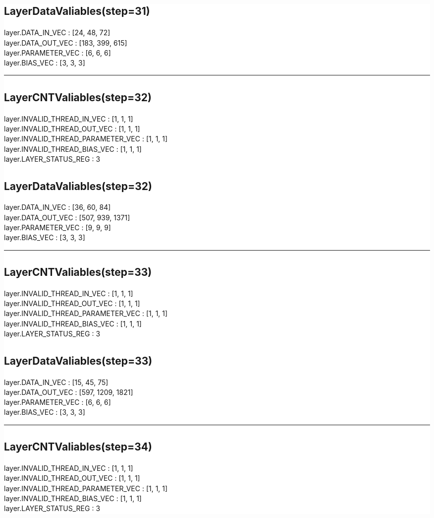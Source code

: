 ## LayerDataValiables(step=31)  

layer.DATA_IN_VEC : [24, 48, 72]  
layer.DATA_OUT_VEC : [183, 399, 615]  
layer.PARAMETER_VEC : [6, 6, 6]  
layer.BIAS_VEC : [3, 3, 3]  

***

## LayerCNTValiables(step=32)  

layer.INVALID_THREAD_IN_VEC : [1, 1, 1]  
layer.INVALID_THREAD_OUT_VEC : [1, 1, 1]  
layer.INVALID_THREAD_PARAMETER_VEC : [1, 1, 1]  
layer.INVALID_THREAD_BIAS_VEC : [1, 1, 1]  
layer.LAYER_STATUS_REG : 3  

## LayerDataValiables(step=32)  

layer.DATA_IN_VEC : [36, 60, 84]  
layer.DATA_OUT_VEC : [507, 939, 1371]  
layer.PARAMETER_VEC : [9, 9, 9]  
layer.BIAS_VEC : [3, 3, 3]  

***

## LayerCNTValiables(step=33)  

layer.INVALID_THREAD_IN_VEC : [1, 1, 1]  
layer.INVALID_THREAD_OUT_VEC : [1, 1, 1]  
layer.INVALID_THREAD_PARAMETER_VEC : [1, 1, 1]  
layer.INVALID_THREAD_BIAS_VEC : [1, 1, 1]  
layer.LAYER_STATUS_REG : 3  

## LayerDataValiables(step=33)  

layer.DATA_IN_VEC : [15, 45, 75]  
layer.DATA_OUT_VEC : [597, 1209, 1821]  
layer.PARAMETER_VEC : [6, 6, 6]  
layer.BIAS_VEC : [3, 3, 3]  

***

## LayerCNTValiables(step=34)  

layer.INVALID_THREAD_IN_VEC : [1, 1, 1]  
layer.INVALID_THREAD_OUT_VEC : [1, 1, 1]  
layer.INVALID_THREAD_PARAMETER_VEC : [1, 1, 1]  
layer.INVALID_THREAD_BIAS_VEC : [1, 1, 1]  
layer.LAYER_STATUS_REG : 3  
